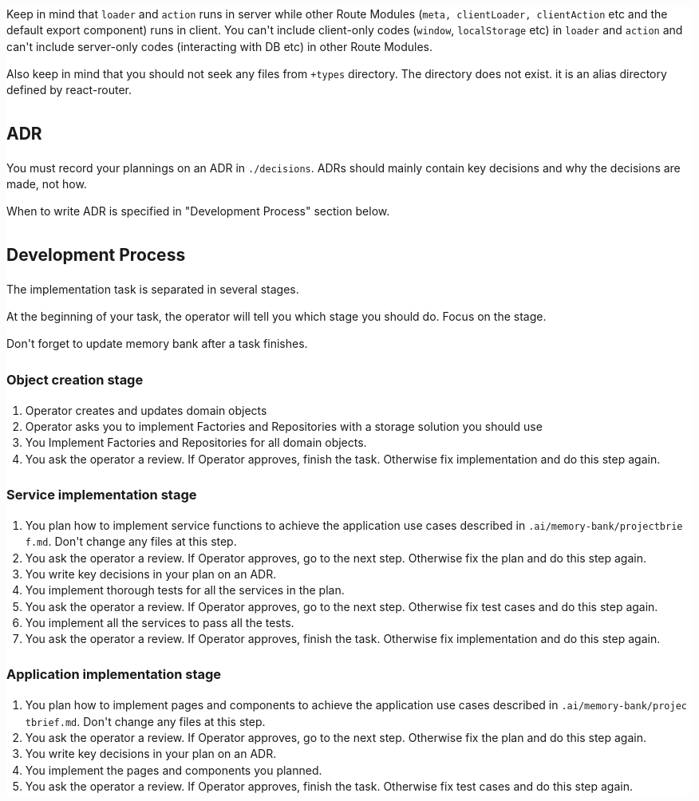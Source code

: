 Keep in mind that `loader` and `action` runs in server while other Route Modules (`meta, clientLoader, clientAction` etc and the default export component) runs in client. You can't include client-only codes (`window`, `localStorage` etc) in `loader` and `action` and can't include server-only codes (interacting with DB etc) in other Route Modules.

Also keep in mind that you should not seek any files from `+types` directory. The directory does not exist. it is an alias directory defined by react-router. 

## ADR

You must record your plannings on an ADR in `./decisions`. ADRs should mainly contain key decisions and why the decisions are made, not how.

When to write ADR is specified in "Development Process" section below.

## Development Process

The implementation task is separated in several stages.

At the beginning of your task, the operator will tell you which stage you should do. Focus on the stage.

Don't forget to update memory bank after a task finishes.

### Object creation stage

1. Operator creates and updates domain objects
2. Operator asks you to implement Factories and Repositories with a storage solution you should use
3. You Implement Factories and Repositories for all domain objects.
4. You ask the operator a review. If Operator approves, finish the task. Otherwise fix implementation and do this step again.

### Service implementation stage

1. You plan how to implement service functions to achieve the application use cases described in `.ai/memory-bank/projectbrief.md`. Don't change any files at this step.
2. You ask the operator a review. If Operator approves, go to the next step. Otherwise fix the plan and do this step again.
3. You write key decisions in your plan on an ADR.
4. You implement thorough tests for all the services in the plan.
5. You ask the operator a review. If Operator approves, go to the next step. Otherwise fix test cases and do this step again.
6. You implement all the services to pass all the tests.
7. You ask the operator a review. If Operator approves, finish the task. Otherwise fix implementation and do this step again.

### Application implementation stage

1. You plan how to implement pages and components to achieve the application use cases described in `.ai/memory-bank/projectbrief.md`. Don't change any files at this step.
2. You ask the operator a review. If Operator approves, go to the next step. Otherwise fix the plan and do this step again.
3. You write key decisions in your plan on an ADR.
4. You implement the pages and components you planned.
5. You ask the operator a review. If Operator approves, finish the task. Otherwise fix test cases and do this step again.
